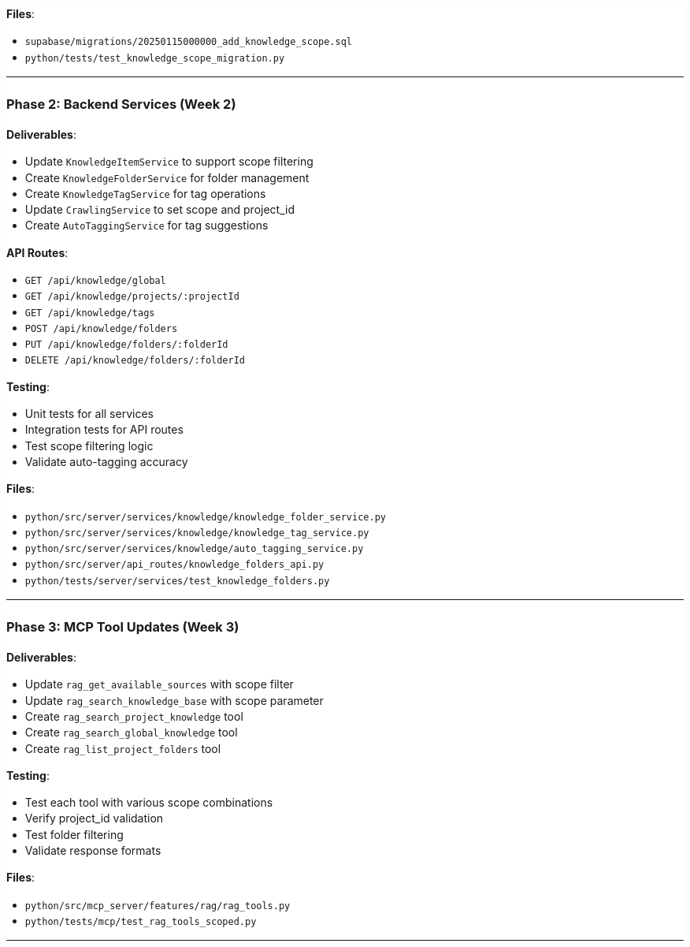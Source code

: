 **Files**:
- `supabase/migrations/20250115000000_add_knowledge_scope.sql`
- `python/tests/test_knowledge_scope_migration.py`

---

### Phase 2: Backend Services (Week 2)

**Deliverables**:
- Update `KnowledgeItemService` to support scope filtering
- Create `KnowledgeFolderService` for folder management
- Create `KnowledgeTagService` for tag operations
- Update `CrawlingService` to set scope and project_id
- Create `AutoTaggingService` for tag suggestions

**API Routes**:
- `GET /api/knowledge/global`
- `GET /api/knowledge/projects/:projectId`
- `GET /api/knowledge/tags`
- `POST /api/knowledge/folders`
- `PUT /api/knowledge/folders/:folderId`
- `DELETE /api/knowledge/folders/:folderId`

**Testing**:
- Unit tests for all services
- Integration tests for API routes
- Test scope filtering logic
- Validate auto-tagging accuracy

**Files**:
- `python/src/server/services/knowledge/knowledge_folder_service.py`
- `python/src/server/services/knowledge/knowledge_tag_service.py`
- `python/src/server/services/knowledge/auto_tagging_service.py`
- `python/src/server/api_routes/knowledge_folders_api.py`
- `python/tests/server/services/test_knowledge_folders.py`

---

### Phase 3: MCP Tool Updates (Week 3)

**Deliverables**:
- Update `rag_get_available_sources` with scope filter
- Update `rag_search_knowledge_base` with scope parameter
- Create `rag_search_project_knowledge` tool
- Create `rag_search_global_knowledge` tool
- Create `rag_list_project_folders` tool

**Testing**:
- Test each tool with various scope combinations
- Verify project_id validation
- Test folder filtering
- Validate response formats

**Files**:
- `python/src/mcp_server/features/rag/rag_tools.py`
- `python/tests/mcp/test_rag_tools_scoped.py`

---